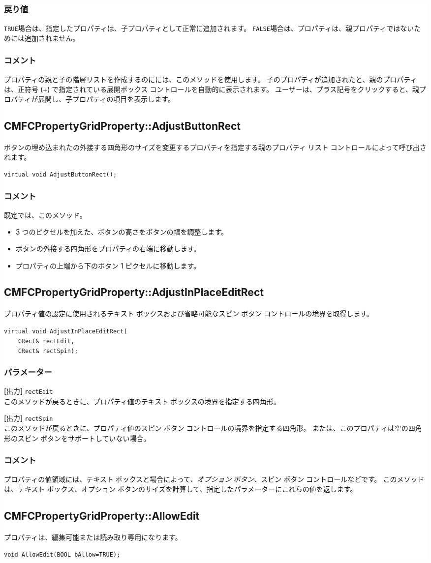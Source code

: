 ### <a name="return-value"></a>戻り値  
 `TRUE`場合は、指定したプロパティは、子プロパティとして正常に追加されます。 `FALSE`場合は、プロパティは、親プロパティではないためには追加されません。  
  
### <a name="remarks"></a>コメント  
 プロパティの親と子の階層リストを作成するのにには、このメソッドを使用します。 子のプロパティが追加されたと、親のプロパティは、正符号 (+) で指定されている展開ボックス コントロールを自動的に表示されます。 ユーザーは、プラス記号をクリックすると、親プロパティが展開し、子プロパティの項目を表示します。  
  
##  <a name="adjustbuttonrect"></a>CMFCPropertyGridProperty::AdjustButtonRect  
 ボタンの埋め込まれたの外接する四角形のサイズを変更するプロパティを指定する親のプロパティ リスト コントロールによって呼び出されます。  
  
```  
virtual void AdjustButtonRect();
```  
  
### <a name="remarks"></a>コメント  
 既定では、このメソッド。  
  
-   3 つのピクセルを加えた、ボタンの高さをボタンの幅を調整します。  
  
-   ボタンの外接する四角形をプロパティの右端に移動します。  
  
-   プロパティの上端から下のボタン 1 ピクセルに移動します。  
  
##  <a name="adjustinplaceeditrect"></a>CMFCPropertyGridProperty::AdjustInPlaceEditRect  
 プロパティ値の設定に使用されるテキスト ボックスおよび省略可能なスピン ボタン コントロールの境界を取得します。  
  
```  
virtual void AdjustInPlaceEditRect(
    CRect& rectEdit,  
    CRect& rectSpin);
```  
  
### <a name="parameters"></a>パラメーター  
 [出力] `rectEdit`  
 このメソッドが戻るときに、プロパティ値のテキスト ボックスの境界を指定する四角形。  
  
 [出力] `rectSpin`  
 このメソッドが戻るときに、プロパティ値のスピン ボタン コントロールの境界を指定する四角形。 または、このプロパティは空の四角形のスピン ボタンをサポートしていない場合。  
  
### <a name="remarks"></a>コメント  
 プロパティの値領域には、テキスト ボックスと場合によって、*オプション ボタン*、スピン ボタン コントロールなどです。 このメソッドは、テキスト ボックス、オプション ボタンのサイズを計算して、指定したパラメーターにこれらの値を返します。  
  
##  <a name="allowedit"></a>CMFCPropertyGridProperty::AllowEdit  
 プロパティは、編集可能または読み取り専用になります。  
  
```  
void AllowEdit(BOOL bAllow=TRUE);
```  
  
